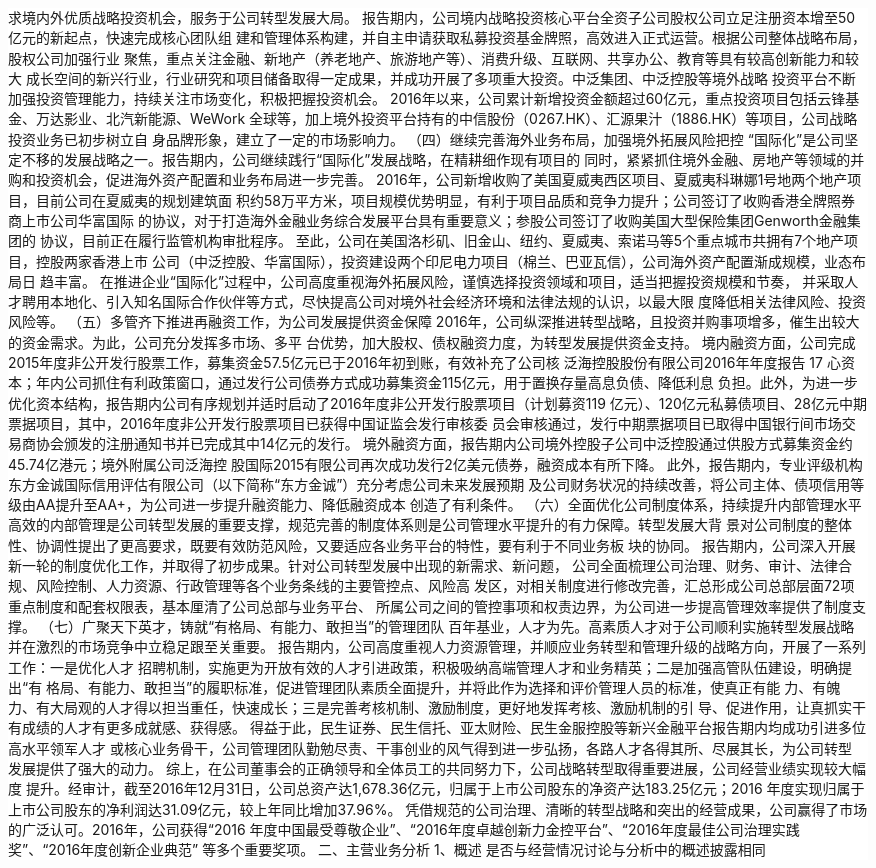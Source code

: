 求境内外优质战略投资机会，服务于公司转型发展大局。
报告期内，公司境内战略投资核心平台全资子公司股权公司立足注册资本增至50亿元的新起点，快速完成核心团队组
建和管理体系构建，并自主申请获取私募投资基金牌照，高效进入正式运营。根据公司整体战略布局，股权公司加强行业
聚焦，重点关注金融、新地产（养老地产、旅游地产等）、消费升级、互联网、共享办公、教育等具有较高创新能力和较大
成长空间的新兴行业，行业研究和项目储备取得一定成果，并成功开展了多项重大投资。中泛集团、中泛控股等境外战略
投资平台不断加强投资管理能力，持续关注市场变化，积极把握投资机会。
2016年以来，公司累计新增投资金额超过60亿元，重点投资项目包括云锋基金、万达影业、北汽新能源、WeWork
全球等，加上境外投资平台持有的中信股份（0267.HK）、汇源果汁（1886.HK）等项目，公司战略投资业务已初步树立自
身品牌形象，建立了一定的市场影响力。
（四）继续完善海外业务布局，加强境外拓展风险把控
“国际化”是公司坚定不移的发展战略之一。报告期内，公司继续践行“国际化”发展战略，在精耕细作现有项目的
同时，紧紧抓住境外金融、房地产等领域的并购和投资机会，促进海外资产配置和业务布局进一步完善。
2016年，公司新增收购了美国夏威夷西区项目、夏威夷科琳娜1号地两个地产项目，目前公司在夏威夷的规划建筑面
积约58万平方米，项目规模优势明显，有利于项目品质和竞争力提升；公司签订了收购香港全牌照券商上市公司华富国际
的协议，对于打造海外金融业务综合发展平台具有重要意义；参股公司签订了收购美国大型保险集团Genworth金融集团的
协议，目前正在履行监管机构审批程序。
至此，公司在美国洛杉矶、旧金山、纽约、夏威夷、索诺马等5个重点城市共拥有7个地产项目，控股两家香港上市
公司（中泛控股、华富国际），投资建设两个印尼电力项目（棉兰、巴亚瓦信），公司海外资产配置渐成规模，业态布局日
趋丰富。
在推进企业“国际化”过程中，公司高度重视海外拓展风险，谨慎选择投资领域和项目，适当把握投资规模和节奏，
并采取人才聘用本地化、引入知名国际合作伙伴等方式，尽快提高公司对境外社会经济环境和法律法规的认识，以最大限
度降低相关法律风险、投资风险等。
（五）多管齐下推进再融资工作，为公司发展提供资金保障
2016年，公司纵深推进转型战略，且投资并购事项增多，催生出较大的资金需求。为此，公司充分发挥多市场、多平
台优势，加大股权、债权融资力度，为转型发展提供资金支持。
境内融资方面，公司完成2015年度非公开发行股票工作，募集资金57.5亿元已于2016年初到账，有效补充了公司核
泛海控股股份有限公司2016年年度报告
17
心资本；年内公司抓住有利政策窗口，通过发行公司债券方式成功募集资金115亿元，用于置换存量高息负债、降低利息
负担。此外，为进一步优化资本结构，报告期内公司有序规划并适时启动了2016年度非公开发行股票项目（计划募资119
亿元）、120亿元私募债项目、28亿元中期票据项目，其中，2016年度非公开发行股票项目已获得中国证监会发行审核委
员会审核通过，发行中期票据项目已取得中国银行间市场交易商协会颁发的注册通知书并已完成其中14亿元的发行。
境外融资方面，报告期内公司境外控股子公司中泛控股通过供股方式募集资金约45.74亿港元；境外附属公司泛海控
股国际2015有限公司再次成功发行2亿美元债券，融资成本有所下降。
此外，报告期内，专业评级机构东方金诚国际信用评估有限公司（以下简称“东方金诚”）充分考虑公司未来发展预期
及公司财务状况的持续改善，将公司主体、债项信用等级由AA提升至AA+，为公司进一步提升融资能力、降低融资成本
创造了有利条件。
（六）全面优化公司制度体系，持续提升内部管理水平
高效的内部管理是公司转型发展的重要支撑，规范完善的制度体系则是公司管理水平提升的有力保障。转型发展大背
景对公司制度的整体性、协调性提出了更高要求，既要有效防范风险，又要适应各业务平台的特性，要有利于不同业务板
块的协同。
报告期内，公司深入开展新一轮的制度优化工作，并取得了初步成果。针对公司转型发展中出现的新需求、新问题，
公司全面梳理公司治理、财务、审计、法律合规、风险控制、人力资源、行政管理等各个业务条线的主要管控点、风险高
发区，对相关制度进行修改完善，汇总形成公司总部层面72项重点制度和配套权限表，基本厘清了公司总部与业务平台、
所属公司之间的管控事项和权责边界，为公司进一步提高管理效率提供了制度支撑。
（七）广聚天下英才，铸就“有格局、有能力、敢担当”的管理团队
百年基业，人才为先。高素质人才对于公司顺利实施转型发展战略并在激烈的市场竞争中立稳足跟至关重要。
报告期内，公司高度重视人力资源管理，并顺应业务转型和管理升级的战略方向，开展了一系列工作：一是优化人才
招聘机制，实施更为开放有效的人才引进政策，积极吸纳高端管理人才和业务精英；二是加强高管队伍建设，明确提出“有
格局、有能力、敢担当”的履职标准，促进管理团队素质全面提升，并将此作为选择和评价管理人员的标准，使真正有能
力、有魄力、有大局观的人才得以担当重任，快速成长；三是完善考核机制、激励制度，更好地发挥考核、激励机制的引
导、促进作用，让真抓实干有成绩的人才有更多成就感、获得感。
得益于此，民生证券、民生信托、亚太财险、民生金服控股等新兴金融平台报告期内均成功引进多位高水平领军人才
或核心业务骨干，公司管理团队勤勉尽责、干事创业的风气得到进一步弘扬，各路人才各得其所、尽展其长，为公司转型
发展提供了强大的动力。
综上，在公司董事会的正确领导和全体员工的共同努力下，公司战略转型取得重要进展，公司经营业绩实现较大幅度
提升。经审计，截至2016年12月31日，公司总资产达1,678.36亿元，归属于上市公司股东的净资产达183.25亿元；2016
年度实现归属于上市公司股东的净利润达31.09亿元，较上年同比增加37.96%。
凭借规范的公司治理、清晰的转型战略和突出的经营成果，公司赢得了市场的广泛认可。2016年，公司获得“2016
年度中国最受尊敬企业”、“2016年度卓越创新力金控平台”、“2016年度最佳公司治理实践奖”、“2016年度创新企业典范”
等多个重要奖项。
二、主营业务分析
1、概述
是否与经营情况讨论与分析中的概述披露相同